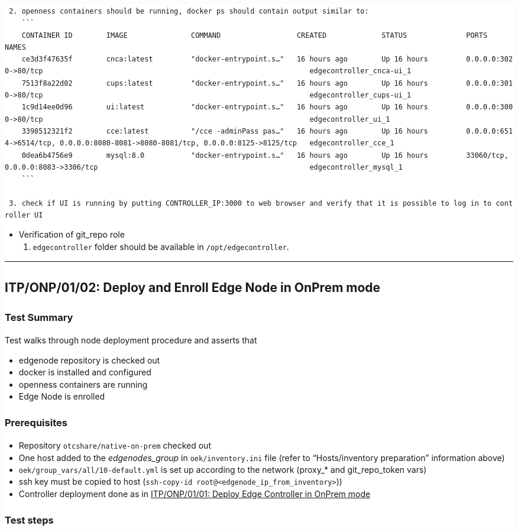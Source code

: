      2. openness containers should be running, docker ps should contain output similar to:
        ```
        CONTAINER ID        IMAGE               COMMAND                  CREATED             STATUS              PORTS                                                                              NAMES
        ce3d3f47635f        cnca:latest         "docker-entrypoint.s…"   16 hours ago        Up 16 hours         0.0.0.0:3020->80/tcp                                                               edgecontroller_cnca-ui_1
        7513f8a22d02        cups:latest         "docker-entrypoint.s…"   16 hours ago        Up 16 hours         0.0.0.0:3010->80/tcp                                                               edgecontroller_cups-ui_1
        1c9d14ee0d96        ui:latest           "docker-entrypoint.s…"   16 hours ago        Up 16 hours         0.0.0.0:3000->80/tcp                                                               edgecontroller_ui_1
        3398512321f2        cce:latest          "/cce -adminPass pas…"   16 hours ago        Up 16 hours         0.0.0.0:6514->6514/tcp, 0.0.0.0:8080-8081->8080-8081/tcp, 0.0.0.0:8125->8125/tcp   edgecontroller_cce_1
        0dea6b4756e9        mysql:8.0           "docker-entrypoint.s…"   16 hours ago        Up 16 hours         33060/tcp, 0.0.0.0:8083->3306/tcp                                                  edgecontroller_mysql_1
        ```

     3. check if UI is running by putting CONTROLLER_IP:3000 to web browser and verify that it is possible to log in to controller UI

   - Verification of git_repo role
     1. `edgecontroller` folder should be available in `/opt/edgecontroller`.

---

## ITP/ONP/01/02: Deploy and Enroll Edge Node in OnPrem mode

### Test Summary

Test walks through node deployment procedure and asserts that

* edgenode repository is checked out
* docker is installed and configured
* openness containers are running
* Edge Node is enrolled

### Prerequisites

* Repository `otcshare/native-on-prem` checked out
* One host added to the *edgenodes_group* in `oek/inventory.ini` file (refer to “Hosts/inventory preparation” information above)
* `oek/group_vars/all/10-default.yml` is set up according to the network (proxy_* and git_repo_token vars)
* ssh key must be copied to host (`ssh-copy-id root@<edgenode_ip_from_inventory>`))
* Controller deployment done as in [ITP/ONP/01/01: Deploy Edge Controller in OnPrem mode](#itponp0101-deploy-edge-controller-in-onprem-mode)

### Test steps
